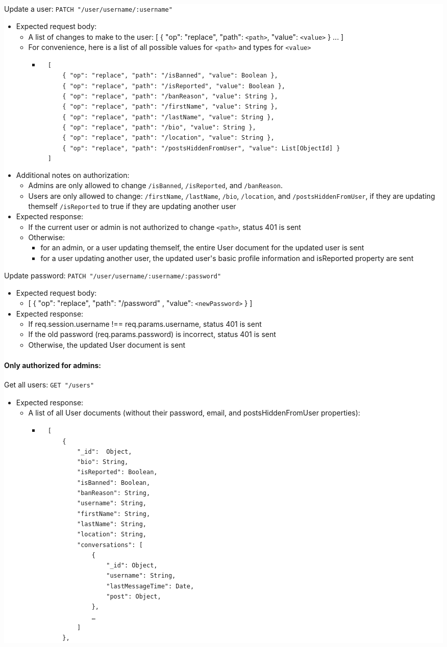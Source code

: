 Update a user: `PATCH "/user/username/:username"`
- Expected request body:
    - A list of changes to make to the user: [ { "op": "replace", "path": `<path>`, "value": `<value>` } ... ]
    - For convenience, here is a list of all possible values for `<path>` and types for `<value>`
		- ```
			[ 
				{ "op": "replace", "path": "/isBanned", "value": Boolean },
				{ "op": "replace", "path": "/isReported", "value": Boolean },
				{ "op": "replace", "path": "/banReason", "value": String },
				{ "op": "replace", "path": "/firstName", "value": String },
				{ "op": "replace", "path": "/lastName", "value": String },
				{ "op": "replace", "path": "/bio", "value": String },
				{ "op": "replace", "path": "/location", "value": String },
				{ "op": "replace", "path": "/postsHiddenFromUser", "value": List[ObjectId] }
			]
- Additional notes on authorization:
    - Admins are only allowed to change `/isBanned`, `/isReported`, and `/banReason`.
    - Users are only allowed to change:
`/firstName`, `/lastName`, `/bio`, `/location`, and `/postsHiddenFromUser`, if they are updating themself
`/isReported` to true if they are updating another user
- Expected response:
    - If the current user or admin is not authorized to change `<path>`, status 401 is sent
    - Otherwise:
        - for an admin, or a user updating themself, the entire User document for the updated user is sent
        - for a user updating another user, the updated user's basic profile information and isReported property are sent

Update password: `PATCH "/user/username/:username/:password"`
- Expected request body:
    - [ { "op": "replace", "path": "/password" , "value": `<newPassword>` } ]
- Expected response:
    - If req.session.username !== req.params.username, status 401 is sent
    - If the old password (req.params.password) is incorrect, status 401 is sent
    - Otherwise, the updated User document is sent

#### Only authorized for admins:

Get all users: `GET "/users"`
- Expected response:
    - A list of all User documents (without their password, email, and postsHiddenFromUser properties):
        - ```
            [
                {
                    "_id":  Object,
                    "bio": String,
                    "isReported": Boolean,
                    "isBanned": Boolean,
                    "banReason": String,
                    "username": String,
                    "firstName": String,
                    "lastName": String,
                    "location": String,
                    "conversations": [
                        {
                            "_id": Object,
                            "username": String,
                            "lastMessageTime": Date,
                            "post": Object,
                        },
                        …
                    ]
                },